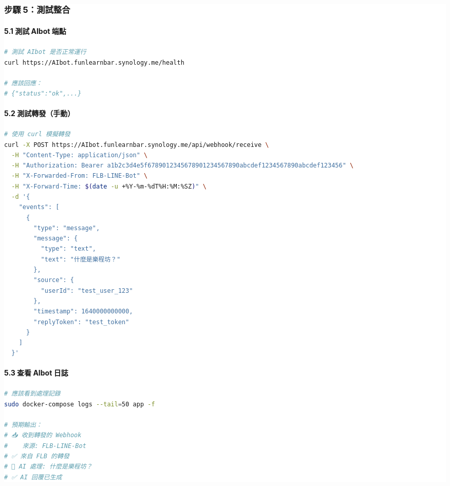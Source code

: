 
### 步驟 5：測試整合

#### 5.1 測試 AIbot 端點

```bash
# 測試 AIbot 是否正常運行
curl https://AIbot.funlearnbar.synology.me/health

# 應該回應：
# {"status":"ok",...}
```

#### 5.2 測試轉發（手動）

```bash
# 使用 curl 模擬轉發
curl -X POST https://AIbot.funlearnbar.synology.me/api/webhook/receive \
  -H "Content-Type: application/json" \
  -H "Authorization: Bearer a1b2c3d4e5f6789012345678901234567890abcdef1234567890abcdef123456" \
  -H "X-Forwarded-From: FLB-LINE-Bot" \
  -H "X-Forward-Time: $(date -u +%Y-%m-%dT%H:%M:%SZ)" \
  -d '{
    "events": [
      {
        "type": "message",
        "message": {
          "type": "text",
          "text": "什麼是樂程坊？"
        },
        "source": {
          "userId": "test_user_123"
        },
        "timestamp": 1640000000000,
        "replyToken": "test_token"
      }
    ]
  }'
```

#### 5.3 查看 AIbot 日誌

```bash
# 應該看到處理記錄
sudo docker-compose logs --tail=50 app -f

# 預期輸出：
# 📥 收到轉發的 Webhook
#    來源: FLB-LINE-Bot
# ✅ 來自 FLB 的轉發
# 🤖 AI 處理: 什麼是樂程坊？
# ✅ AI 回覆已生成
```

